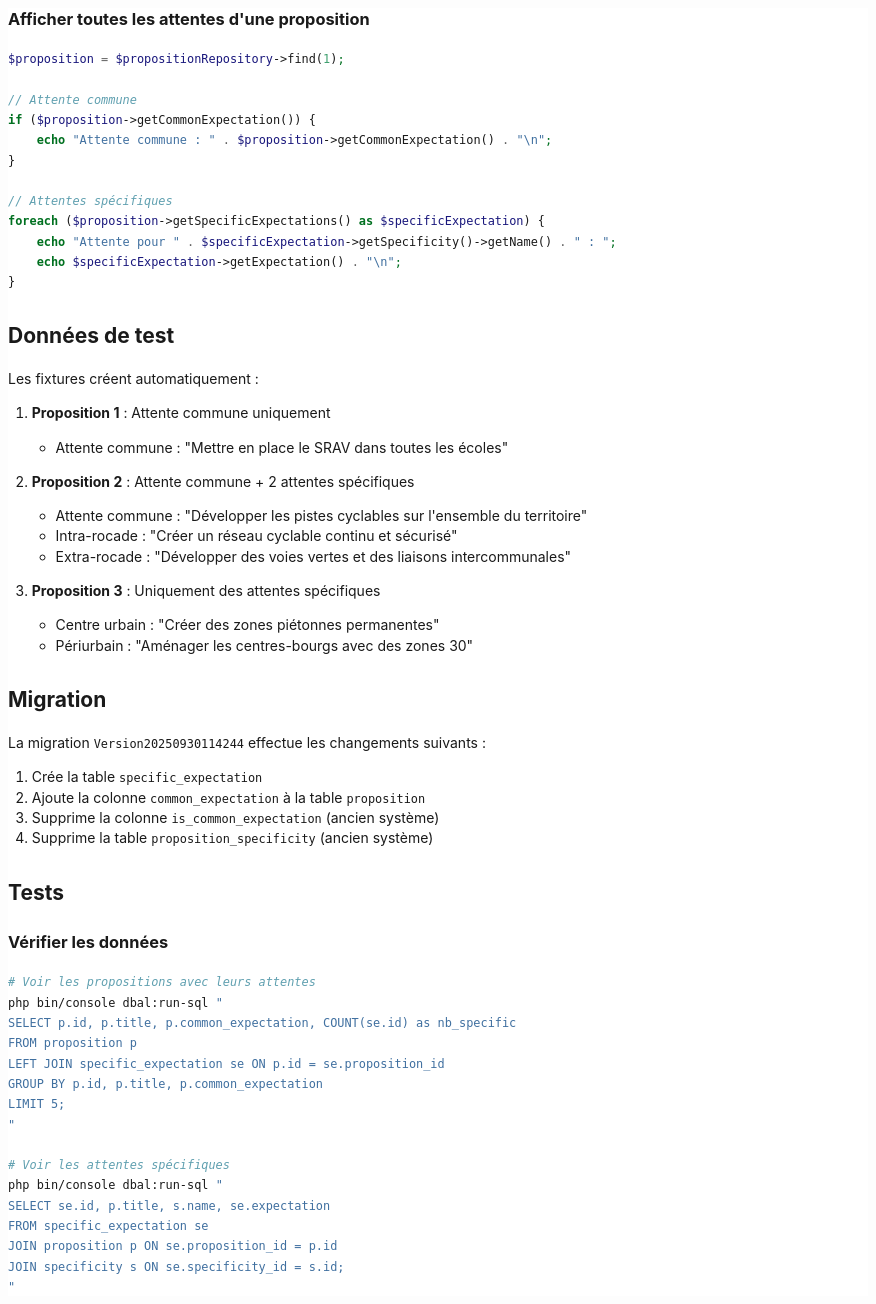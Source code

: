 ### Afficher toutes les attentes d'une proposition

```php
$proposition = $propositionRepository->find(1);

// Attente commune
if ($proposition->getCommonExpectation()) {
    echo "Attente commune : " . $proposition->getCommonExpectation() . "\n";
}

// Attentes spécifiques
foreach ($proposition->getSpecificExpectations() as $specificExpectation) {
    echo "Attente pour " . $specificExpectation->getSpecificity()->getName() . " : ";
    echo $specificExpectation->getExpectation() . "\n";
}
```

## Données de test

Les fixtures créent automatiquement :

1. **Proposition 1** : Attente commune uniquement
   - Attente commune : "Mettre en place le SRAV dans toutes les écoles"

2. **Proposition 2** : Attente commune + 2 attentes spécifiques
   - Attente commune : "Développer les pistes cyclables sur l'ensemble du territoire"
   - Intra-rocade : "Créer un réseau cyclable continu et sécurisé"
   - Extra-rocade : "Développer des voies vertes et des liaisons intercommunales"

3. **Proposition 3** : Uniquement des attentes spécifiques
   - Centre urbain : "Créer des zones piétonnes permanentes"
   - Périurbain : "Aménager les centres-bourgs avec des zones 30"

## Migration

La migration `Version20250930114244` effectue les changements suivants :

1. Crée la table `specific_expectation`
2. Ajoute la colonne `common_expectation` à la table `proposition`
3. Supprime la colonne `is_common_expectation` (ancien système)
4. Supprime la table `proposition_specificity` (ancien système)

## Tests

### Vérifier les données

```bash
# Voir les propositions avec leurs attentes
php bin/console dbal:run-sql "
SELECT p.id, p.title, p.common_expectation, COUNT(se.id) as nb_specific 
FROM proposition p 
LEFT JOIN specific_expectation se ON p.id = se.proposition_id 
GROUP BY p.id, p.title, p.common_expectation 
LIMIT 5;
"

# Voir les attentes spécifiques
php bin/console dbal:run-sql "
SELECT se.id, p.title, s.name, se.expectation 
FROM specific_expectation se 
JOIN proposition p ON se.proposition_id = p.id 
JOIN specificity s ON se.specificity_id = s.id;
"
```
